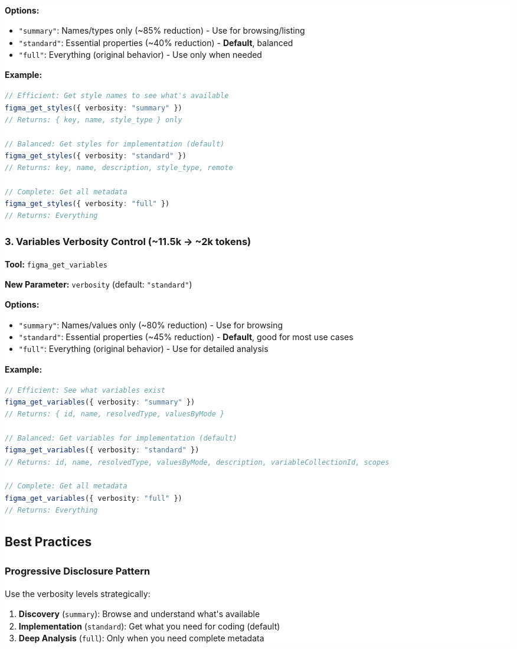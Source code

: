 **Options:**
- `"summary"`: Names/types only (~85% reduction) - Use for browsing/listing
- `"standard"`: Essential properties (~40% reduction) - **Default**, balanced
- `"full"`: Everything (original behavior) - Use only when needed

**Example:**
```typescript
// Efficient: Get style names to see what's available
figma_get_styles({ verbosity: "summary" })
// Returns: { key, name, style_type } only

// Balanced: Get styles for implementation (default)
figma_get_styles({ verbosity: "standard" })
// Returns: key, name, description, style_type, remote

// Complete: Get all metadata
figma_get_styles({ verbosity: "full" })
// Returns: Everything
```

### 3. Variables Verbosity Control (~11.5k → ~2k tokens)

**Tool:** `figma_get_variables`

**New Parameter:** `verbosity` (default: `"standard"`)

**Options:**
- `"summary"`: Names/values only (~80% reduction) - Use for browsing
- `"standard"`: Essential properties (~45% reduction) - **Default**, good for most use cases
- `"full"`: Everything (original behavior) - Use for detailed analysis

**Example:**
```typescript
// Efficient: See what variables exist
figma_get_variables({ verbosity: "summary" })
// Returns: { id, name, resolvedType, valuesByMode }

// Balanced: Get variables for implementation (default)
figma_get_variables({ verbosity: "standard" })
// Returns: id, name, resolvedType, valuesByMode, description, variableCollectionId, scopes

// Complete: Get all metadata
figma_get_variables({ verbosity: "full" })
// Returns: Everything
```

## Best Practices

### Progressive Disclosure Pattern

Use the verbosity levels strategically:

1. **Discovery** (`summary`): Browse and understand what's available
2. **Implementation** (`standard`): Get what you need for coding (default)
3. **Deep Analysis** (`full`): Only when you need complete metadata

